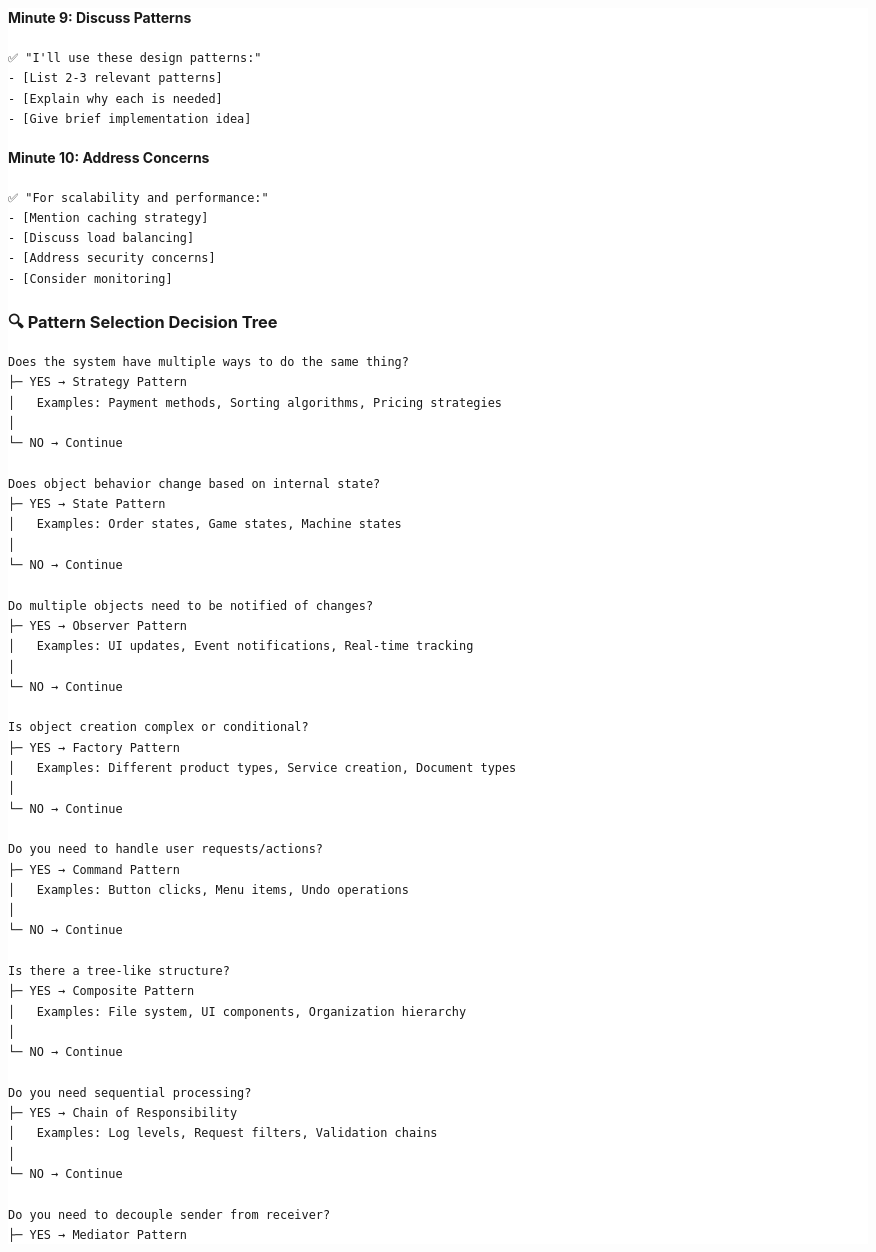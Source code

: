 #### **Minute 9: Discuss Patterns**
```
✅ "I'll use these design patterns:"
- [List 2-3 relevant patterns]
- [Explain why each is needed]
- [Give brief implementation idea]
```

#### **Minute 10: Address Concerns**
```
✅ "For scalability and performance:"
- [Mention caching strategy]
- [Discuss load balancing]
- [Address security concerns]
- [Consider monitoring]
```

### 🔍 **Pattern Selection Decision Tree**

```
Does the system have multiple ways to do the same thing?
├─ YES → Strategy Pattern
│   Examples: Payment methods, Sorting algorithms, Pricing strategies
│
└─ NO → Continue

Does object behavior change based on internal state?
├─ YES → State Pattern
│   Examples: Order states, Game states, Machine states
│
└─ NO → Continue

Do multiple objects need to be notified of changes?
├─ YES → Observer Pattern
│   Examples: UI updates, Event notifications, Real-time tracking
│
└─ NO → Continue

Is object creation complex or conditional?
├─ YES → Factory Pattern
│   Examples: Different product types, Service creation, Document types
│
└─ NO → Continue

Do you need to handle user requests/actions?
├─ YES → Command Pattern
│   Examples: Button clicks, Menu items, Undo operations
│
└─ NO → Continue

Is there a tree-like structure?
├─ YES → Composite Pattern
│   Examples: File system, UI components, Organization hierarchy
│
└─ NO → Continue

Do you need sequential processing?
├─ YES → Chain of Responsibility
│   Examples: Log levels, Request filters, Validation chains
│
└─ NO → Continue

Do you need to decouple sender from receiver?
├─ YES → Mediator Pattern
```